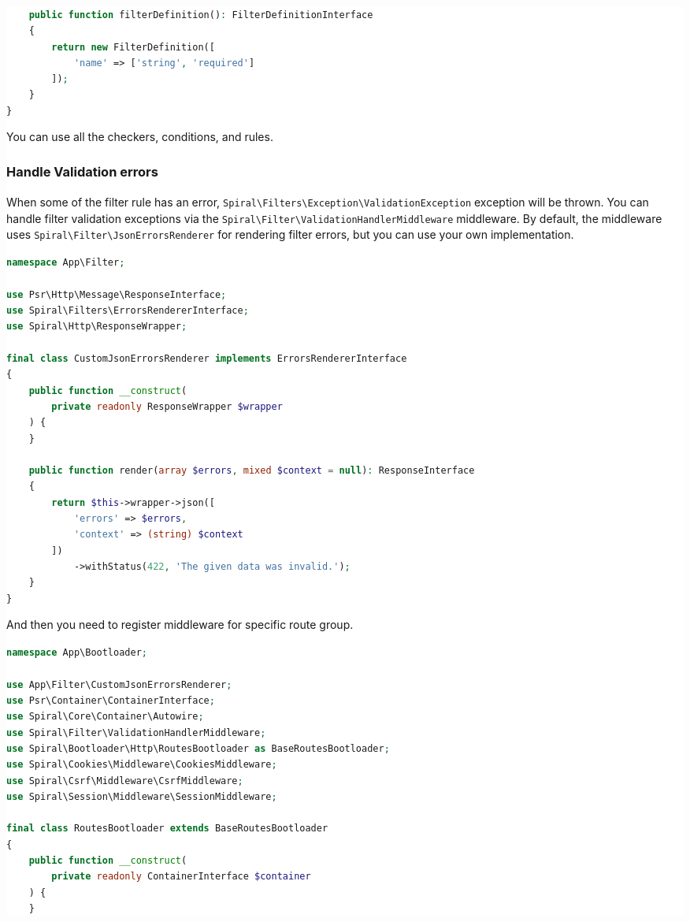 ```php
    public function filterDefinition(): FilterDefinitionInterface
    {
        return new FilterDefinition([
            'name' => ['string', 'required']
        ]);
    }
}
```

You can use all the checkers, conditions, and rules.

### Handle Validation errors

When some of the filter rule has an error, `Spiral\Filters\Exception\ValidationException` exception will be thrown.
You can handle filter validation exceptions via the `Spiral\Filter\ValidationHandlerMiddleware` middleware.
By default, the middleware uses `Spiral\Filter\JsonErrorsRenderer` for rendering filter errors, 
but you can use your own implementation.

```php
namespace App\Filter;

use Psr\Http\Message\ResponseInterface;
use Spiral\Filters\ErrorsRendererInterface;
use Spiral\Http\ResponseWrapper;

final class CustomJsonErrorsRenderer implements ErrorsRendererInterface
{
    public function __construct(
        private readonly ResponseWrapper $wrapper
    ) {
    }

    public function render(array $errors, mixed $context = null): ResponseInterface
    {
        return $this->wrapper->json([
            'errors' => $errors,
            'context' => (string) $context
        ])
            ->withStatus(422, 'The given data was invalid.');
    }
}
```

And then you need to register middleware for specific route group.

```php
namespace App\Bootloader;

use App\Filter\CustomJsonErrorsRenderer;
use Psr\Container\ContainerInterface;
use Spiral\Core\Container\Autowire;
use Spiral\Filter\ValidationHandlerMiddleware;
use Spiral\Bootloader\Http\RoutesBootloader as BaseRoutesBootloader;
use Spiral\Cookies\Middleware\CookiesMiddleware;
use Spiral\Csrf\Middleware\CsrfMiddleware;
use Spiral\Session\Middleware\SessionMiddleware;

final class RoutesBootloader extends BaseRoutesBootloader
{
    public function __construct(
        private readonly ContainerInterface $container
    ) {
    }

```